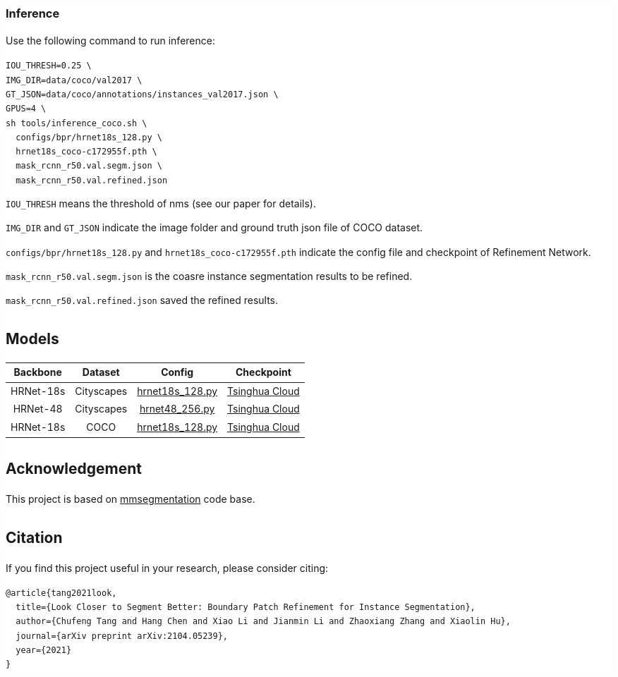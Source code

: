 ### Inference

Use the following command to run inference:

```
IOU_THRESH=0.25 \
IMG_DIR=data/coco/val2017 \
GT_JSON=data/coco/annotations/instances_val2017.json \
GPUS=4 \
sh tools/inference_coco.sh \
  configs/bpr/hrnet18s_128.py \
  hrnet18s_coco-c172955f.pth \
  mask_rcnn_r50.val.segm.json \
  mask_rcnn_r50.val.refined.json
```

`IOU_THRESH` means the threshold of nms (see our paper for details). 

`IMG_DIR` and `GT_JSON` indicate the image folder and ground truth json file of COCO dataset.

`configs/bpr/hrnet18s_128.py` and `hrnet18s_coco-c172955f.pth` indicate the config file and checkpoint of Refinement Network.

`mask_rcnn_r50.val.segm.json` is the coasre instance segmentation results to be refined.

`mask_rcnn_r50.val.refined.json` saved the refined results.



## Models

| Backbone | Dataset | Config | Checkpoint |
| :------: | :------: | :------: | :------: |
| HRNet-18s | Cityscapes | [hrnet18s_128.py](configs/bpr/hrnet18s_128.py) | [Tsinghua Cloud](https://cloud.tsinghua.edu.cn/f/a15da4d679654111ba89/?dl=1) |
| HRNet-48 | Cityscapes | [hrnet48_256.py](configs/bpr/hrnet48_256.py) | [Tsinghua Cloud](https://cloud.tsinghua.edu.cn/f/54d7c737540444b38b18/?dl=1) |
| HRNet-18s | COCO | [hrnet18s_128.py](configs/bpr/hrnet18s_128.py) | [Tsinghua Cloud](https://cloud.tsinghua.edu.cn/f/342fae1311b748a8b396/?dl=1) |

## Acknowledgement

This project is based on [mmsegmentation](https://github.com/open-mmlab/mmsegmentation) code base.

## Citation

If you find this project useful in your research, please consider citing:

```
@article{tang2021look,
  title={Look Closer to Segment Better: Boundary Patch Refinement for Instance Segmentation},
  author={Chufeng Tang and Hang Chen and Xiao Li and Jianmin Li and Zhaoxiang Zhang and Xiaolin Hu},
  journal={arXiv preprint arXiv:2104.05239},
  year={2021}
}
```
